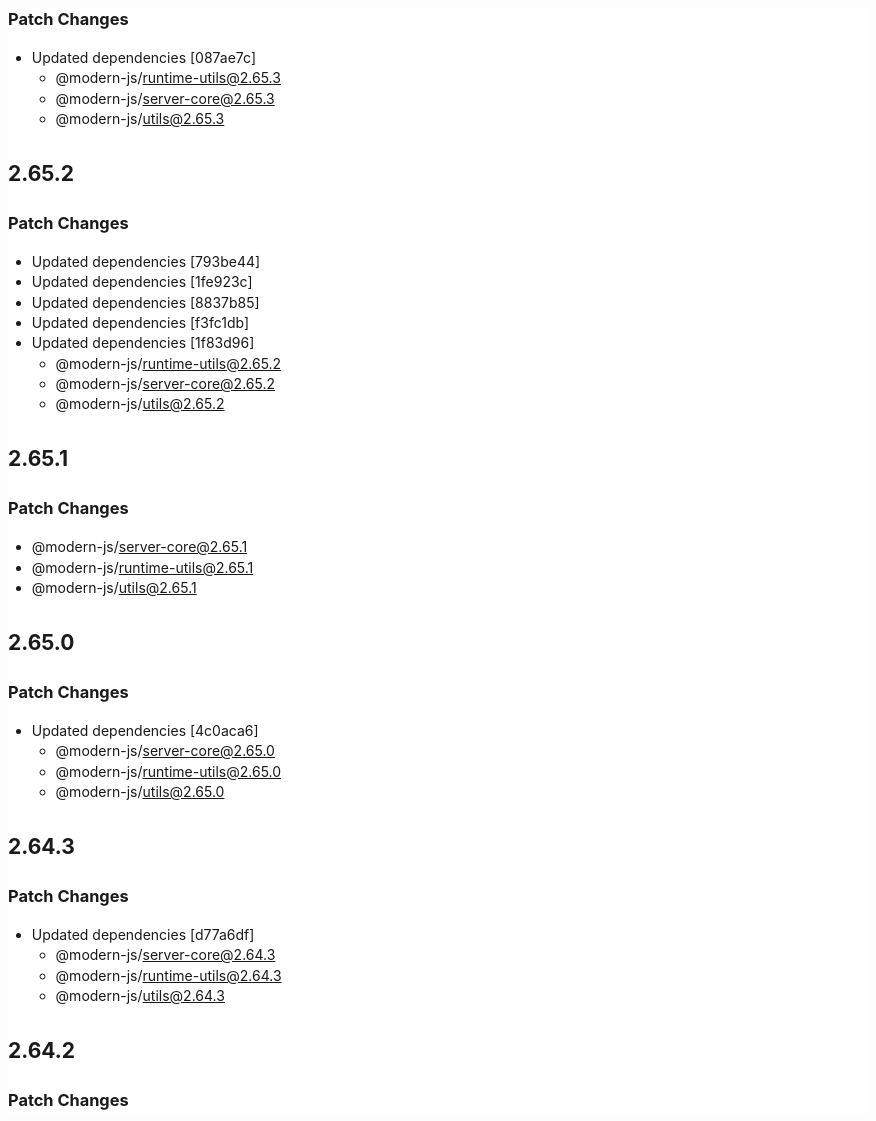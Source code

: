 ### Patch Changes

- Updated dependencies [087ae7c]
  - @modern-js/runtime-utils@2.65.3
  - @modern-js/server-core@2.65.3
  - @modern-js/utils@2.65.3

## 2.65.2

### Patch Changes

- Updated dependencies [793be44]
- Updated dependencies [1fe923c]
- Updated dependencies [8837b85]
- Updated dependencies [f3fc1db]
- Updated dependencies [1f83d96]
  - @modern-js/runtime-utils@2.65.2
  - @modern-js/server-core@2.65.2
  - @modern-js/utils@2.65.2

## 2.65.1

### Patch Changes

- @modern-js/server-core@2.65.1
- @modern-js/runtime-utils@2.65.1
- @modern-js/utils@2.65.1

## 2.65.0

### Patch Changes

- Updated dependencies [4c0aca6]
  - @modern-js/server-core@2.65.0
  - @modern-js/runtime-utils@2.65.0
  - @modern-js/utils@2.65.0

## 2.64.3

### Patch Changes

- Updated dependencies [d77a6df]
  - @modern-js/server-core@2.64.3
  - @modern-js/runtime-utils@2.64.3
  - @modern-js/utils@2.64.3

## 2.64.2

### Patch Changes
